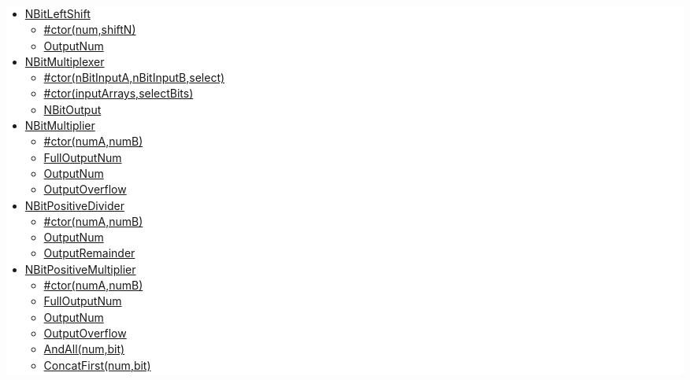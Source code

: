 - [NBitLeftShift](#T-DigitalLogic16bitComputer-components-arithmetic-shift-NBitLeftShift 'DigitalLogic16bitComputer.components.arithmetic.shift.NBitLeftShift')
  - [#ctor(num,shiftN)](#M-DigitalLogic16bitComputer-components-arithmetic-shift-NBitLeftShift-#ctor-DigitalLogic16bitComputer-components-NBitArray,DigitalLogic16bitComputer-components-NBitArray- 'DigitalLogic16bitComputer.components.arithmetic.shift.NBitLeftShift.#ctor(DigitalLogic16bitComputer.components.NBitArray,DigitalLogic16bitComputer.components.NBitArray)')
  - [OutputNum](#P-DigitalLogic16bitComputer-components-arithmetic-shift-NBitLeftShift-OutputNum 'DigitalLogic16bitComputer.components.arithmetic.shift.NBitLeftShift.OutputNum')
- [NBitMultiplexer](#T-DigitalLogic16bitComputer-components-control-NBitMultiplexer 'DigitalLogic16bitComputer.components.control.NBitMultiplexer')
  - [#ctor(nBitInputA,nBitInputB,select)](#M-DigitalLogic16bitComputer-components-control-NBitMultiplexer-#ctor-DigitalLogic16bitComputer-components-NBitArray,DigitalLogic16bitComputer-components-NBitArray,DigitalLogic16bitComputer-components-Bit- 'DigitalLogic16bitComputer.components.control.NBitMultiplexer.#ctor(DigitalLogic16bitComputer.components.NBitArray,DigitalLogic16bitComputer.components.NBitArray,DigitalLogic16bitComputer.components.Bit)')
  - [#ctor(inputArrays,selectBits)](#M-DigitalLogic16bitComputer-components-control-NBitMultiplexer-#ctor-DigitalLogic16bitComputer-components-NBitArray[],DigitalLogic16bitComputer-components-NBitArray- 'DigitalLogic16bitComputer.components.control.NBitMultiplexer.#ctor(DigitalLogic16bitComputer.components.NBitArray[],DigitalLogic16bitComputer.components.NBitArray)')
  - [NBitOutput](#P-DigitalLogic16bitComputer-components-control-NBitMultiplexer-NBitOutput 'DigitalLogic16bitComputer.components.control.NBitMultiplexer.NBitOutput')
- [NBitMultiplier](#T-DigitalLogic16bitComputer-components-arithmetic-NBitMultiplier 'DigitalLogic16bitComputer.components.arithmetic.NBitMultiplier')
  - [#ctor(numA,numB)](#M-DigitalLogic16bitComputer-components-arithmetic-NBitMultiplier-#ctor-DigitalLogic16bitComputer-components-NBitArray,DigitalLogic16bitComputer-components-NBitArray- 'DigitalLogic16bitComputer.components.arithmetic.NBitMultiplier.#ctor(DigitalLogic16bitComputer.components.NBitArray,DigitalLogic16bitComputer.components.NBitArray)')
  - [FullOutputNum](#P-DigitalLogic16bitComputer-components-arithmetic-NBitMultiplier-FullOutputNum 'DigitalLogic16bitComputer.components.arithmetic.NBitMultiplier.FullOutputNum')
  - [OutputNum](#P-DigitalLogic16bitComputer-components-arithmetic-NBitMultiplier-OutputNum 'DigitalLogic16bitComputer.components.arithmetic.NBitMultiplier.OutputNum')
  - [OutputOverflow](#P-DigitalLogic16bitComputer-components-arithmetic-NBitMultiplier-OutputOverflow 'DigitalLogic16bitComputer.components.arithmetic.NBitMultiplier.OutputOverflow')
- [NBitPositiveDivider](#T-DigitalLogic16bitComputer-components-arithmetic-NBitPositiveDivider 'DigitalLogic16bitComputer.components.arithmetic.NBitPositiveDivider')
  - [#ctor(numA,numB)](#M-DigitalLogic16bitComputer-components-arithmetic-NBitPositiveDivider-#ctor-DigitalLogic16bitComputer-components-NBitArray,DigitalLogic16bitComputer-components-NBitArray- 'DigitalLogic16bitComputer.components.arithmetic.NBitPositiveDivider.#ctor(DigitalLogic16bitComputer.components.NBitArray,DigitalLogic16bitComputer.components.NBitArray)')
  - [OutputNum](#P-DigitalLogic16bitComputer-components-arithmetic-NBitPositiveDivider-OutputNum 'DigitalLogic16bitComputer.components.arithmetic.NBitPositiveDivider.OutputNum')
  - [OutputRemainder](#P-DigitalLogic16bitComputer-components-arithmetic-NBitPositiveDivider-OutputRemainder 'DigitalLogic16bitComputer.components.arithmetic.NBitPositiveDivider.OutputRemainder')
- [NBitPositiveMultiplier](#T-DigitalLogic16bitComputer-components-arithmetic-NBitPositiveMultiplier 'DigitalLogic16bitComputer.components.arithmetic.NBitPositiveMultiplier')
  - [#ctor(numA,numB)](#M-DigitalLogic16bitComputer-components-arithmetic-NBitPositiveMultiplier-#ctor-DigitalLogic16bitComputer-components-NBitArray,DigitalLogic16bitComputer-components-NBitArray- 'DigitalLogic16bitComputer.components.arithmetic.NBitPositiveMultiplier.#ctor(DigitalLogic16bitComputer.components.NBitArray,DigitalLogic16bitComputer.components.NBitArray)')
  - [FullOutputNum](#P-DigitalLogic16bitComputer-components-arithmetic-NBitPositiveMultiplier-FullOutputNum 'DigitalLogic16bitComputer.components.arithmetic.NBitPositiveMultiplier.FullOutputNum')
  - [OutputNum](#P-DigitalLogic16bitComputer-components-arithmetic-NBitPositiveMultiplier-OutputNum 'DigitalLogic16bitComputer.components.arithmetic.NBitPositiveMultiplier.OutputNum')
  - [OutputOverflow](#P-DigitalLogic16bitComputer-components-arithmetic-NBitPositiveMultiplier-OutputOverflow 'DigitalLogic16bitComputer.components.arithmetic.NBitPositiveMultiplier.OutputOverflow')
  - [AndAll(num,bit)](#M-DigitalLogic16bitComputer-components-arithmetic-NBitPositiveMultiplier-AndAll-DigitalLogic16bitComputer-components-NBitArray,DigitalLogic16bitComputer-components-Bit- 'DigitalLogic16bitComputer.components.arithmetic.NBitPositiveMultiplier.AndAll(DigitalLogic16bitComputer.components.NBitArray,DigitalLogic16bitComputer.components.Bit)')
  - [ConcatFirst(num,bit)](#M-DigitalLogic16bitComputer-components-arithmetic-NBitPositiveMultiplier-ConcatFirst-DigitalLogic16bitComputer-components-NBitArray,DigitalLogic16bitComputer-components-Bit- 'DigitalLogic16bitComputer.components.arithmetic.NBitPositiveMultiplier.ConcatFirst(DigitalLogic16bitComputer.components.NBitArray,DigitalLogic16bitComputer.components.Bit)')